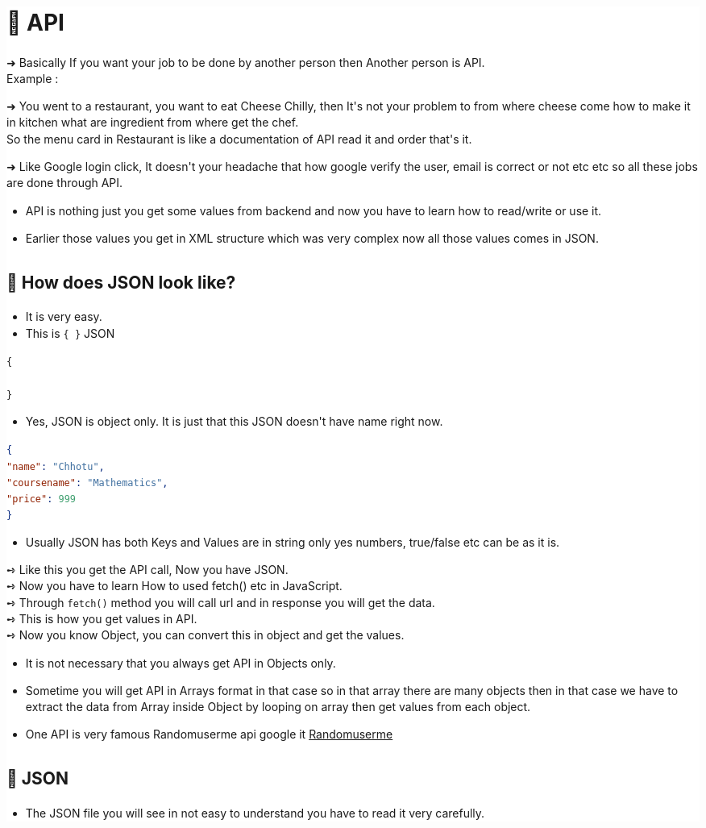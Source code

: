 # 🚀 API

➜ Basically If you want your job to be done by another person then Another person is API. <br/>
  Example : <br/>

➜ You went to a restaurant, you want to eat Cheese Chilly, then It's not your problem to from where cheese come how to make it in kitchen 
what are ingredient from where get the chef. <br/>
So the menu card in Restaurant is like a documentation of API read it and order that's it. <br/>

➜ Like Google login click, It doesn't your headache that how  google verify the user, email is correct or not etc etc so all these jobs are done through API.

- API is nothing just you get some values from backend and now you have to learn how to read/write or use it.

- Earlier those values you get in XML structure which was very complex now all those values comes in JSON.

## 📌 How does JSON look like?
- It is very easy.
- This is ```{ }``` JSON
```
{ 

}
```
- Yes, JSON is object only. It is just that this JSON doesn't have name right now.

```json
{
"name": "Chhotu",
"coursename": "Mathematics",
"price": 999
}
```
- Usually JSON has both Keys and Values are in string only yes numbers, true/false etc can be as it is.

➺  Like this you get the API call, Now you have JSON. <br/>
➺  Now you have to learn How to used fetch() etc in JavaScript. <br/>
➺  Through ```fetch()``` method you will call url and in response you will get the data. <br/>
➺  This is how you get values in API. <br/>
➺  Now you know Object, you can convert this in object and get the values. <br/>

- It is not necessary that you always get API in Objects only. 
- Sometime you will get API in Arrays format in that case so in that array there are many objects 
then in that case we have to extract the data from Array inside Object by looping on array then get values from each object.

- One API is very famous Randomuserme api google it [Randomuserme](https://randomuser.me/)

## 📌 JSON
- The JSON file you will see in not easy to understand you have to read it very carefully.
